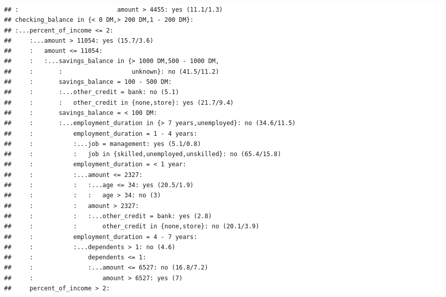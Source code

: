     ## :                           amount > 4455: yes (11.1/1.3)
    ## checking_balance in {< 0 DM,> 200 DM,1 - 200 DM}:
    ## :...percent_of_income <= 2:
    ##     :...amount > 11054: yes (15.7/3.6)
    ##     :   amount <= 11054:
    ##     :   :...savings_balance in {> 1000 DM,500 - 1000 DM,
    ##     :       :                   unknown}: no (41.5/11.2)
    ##     :       savings_balance = 100 - 500 DM:
    ##     :       :...other_credit = bank: no (5.1)
    ##     :       :   other_credit in {none,store}: yes (21.7/9.4)
    ##     :       savings_balance = < 100 DM:
    ##     :       :...employment_duration in {> 7 years,unemployed}: no (34.6/11.5)
    ##     :           employment_duration = 1 - 4 years:
    ##     :           :...job = management: yes (5.1/0.8)
    ##     :           :   job in {skilled,unemployed,unskilled}: no (65.4/15.8)
    ##     :           employment_duration = < 1 year:
    ##     :           :...amount <= 2327:
    ##     :           :   :...age <= 34: yes (20.5/1.9)
    ##     :           :   :   age > 34: no (3)
    ##     :           :   amount > 2327:
    ##     :           :   :...other_credit = bank: yes (2.8)
    ##     :           :       other_credit in {none,store}: no (20.1/3.9)
    ##     :           employment_duration = 4 - 7 years:
    ##     :           :...dependents > 1: no (4.6)
    ##     :               dependents <= 1:
    ##     :               :...amount <= 6527: no (16.8/7.2)
    ##     :                   amount > 6527: yes (7)
    ##     percent_of_income > 2: